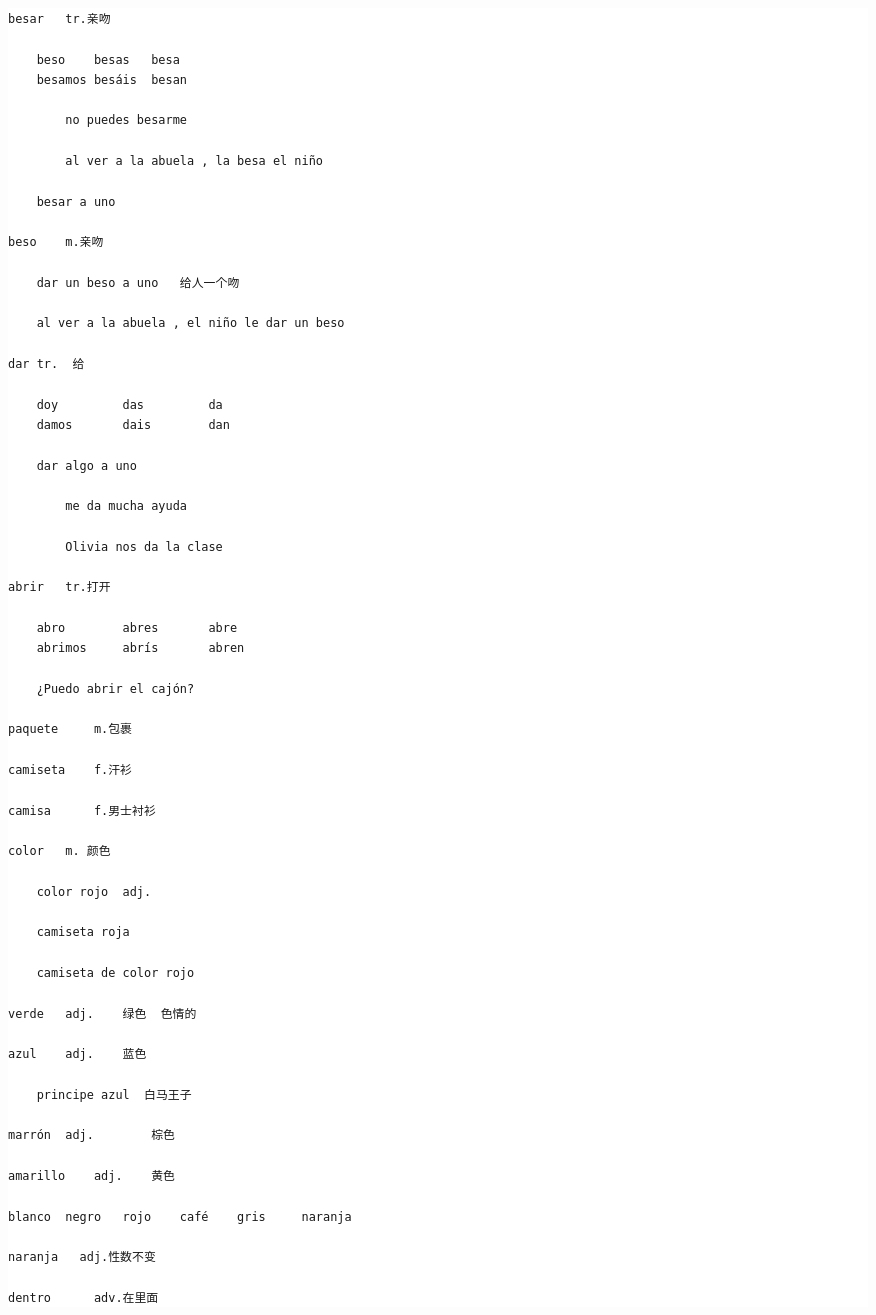 	besar	tr.亲吻
	
		beso 	besas	besa	
		besamos	besáis	besan
	
			no puedes besarme
	
			al ver a la abuela , la besa el niño
	
		besar a uno
	
	beso	m.亲吻
	
		dar un beso a uno	给人一个吻
	
		al ver a la abuela , el niño le dar un beso
	
	dar	tr.  给
	
		doy			das			da
		damos		dais		dan
	
		dar algo a uno
	
			me da mucha ayuda
	
			Olivia nos da la clase
	
	abrir	tr.打开
	
		abro		abres		abre	
		abrimos		abrís		abren
	
		¿Puedo abrir el cajón?
		
	paquete		m.包裹
	
	camiseta	f.汗衫 
	
	camisa		f.男士衬衫
	
	color	m. 颜色
	
		color rojo	adj.
	
		camiseta roja
	
		camiseta de color rojo
			
	verde	adj.	绿色	色情的
	
	azul	adj.	蓝色	
	
		principe azul  白马王子
	
	marrón	adj.		棕色
	
	amarillo	adj.	黄色
		
	blanco	negro	rojo	café 	gris	 naranja	
	
	naranja	  adj.性数不变
	
	dentro		adv.在里面
	